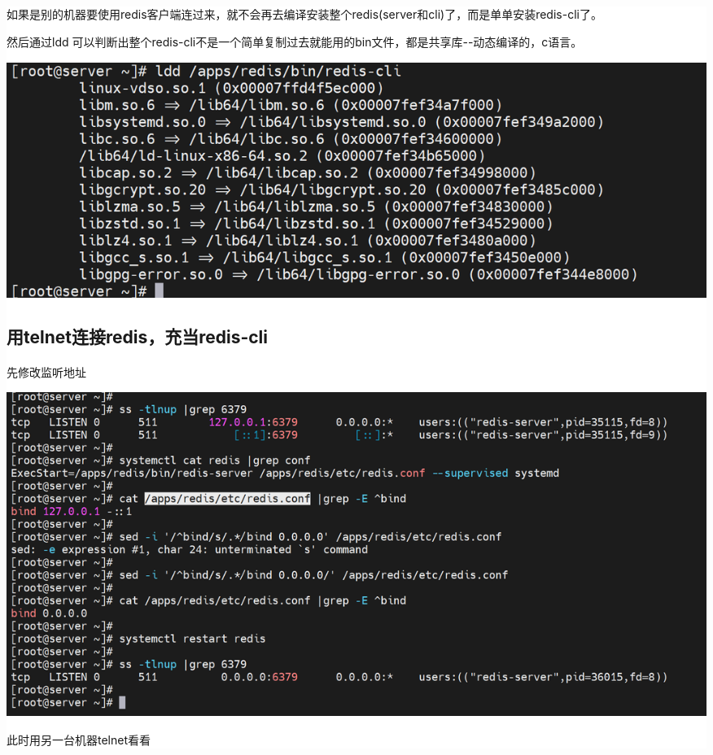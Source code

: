 

如果是别的机器要使用redis客户端连过来，就不会再去编译安装整个redis(server和cli)了，而是单单安装redis-cli了。

然后通过ldd 可以判断出整个redis-cli不是一个简单复制过去就能用的bin文件，都是共享库--动态编译的，c语言。

![image-20241230143408863](3.Redis性能优化和客户端访问.assets/image-20241230143408863.png)



## **用telnet连接redis，充当redis-cli**

先修改监听地址

![image-20241230144123464](3.Redis性能优化和客户端访问.assets/image-20241230144123464.png)

此时用另一台机器telnet看看
